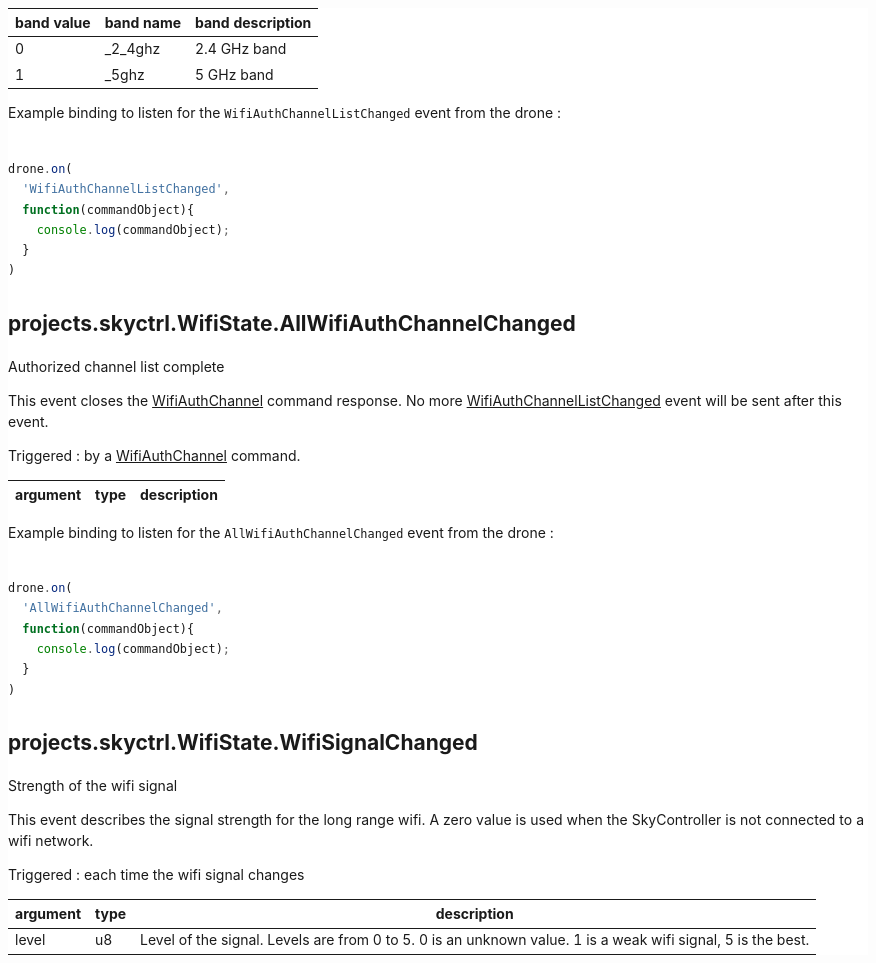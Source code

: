 |band value|band name|band description|
|-----|----|-----------|
|0|_2_4ghz|2.4 GHz band|
|1|_5ghz|5 GHz band|


Example binding to listen for the ` WifiAuthChannelListChanged ` event from the drone :

```javascript

drone.on(
  'WifiAuthChannelListChanged',
  function(commandObject){
    console.log(commandObject);
  }
)

```


## projects.skyctrl.WifiState.AllWifiAuthChannelChanged

Authorized channel list complete

This event closes the [WifiAuthChannel](#4_1_4) command response. No more [WifiAuthChannelListChanged](#4_0_2) event will be sent after this event.

Triggered : by a [WifiAuthChannel](#4_1_4) command.

|argument|type|description|
|--------|----|-----------|


Example binding to listen for the ` AllWifiAuthChannelChanged ` event from the drone :

```javascript

drone.on(
  'AllWifiAuthChannelChanged',
  function(commandObject){
    console.log(commandObject);
  }
)

```


## projects.skyctrl.WifiState.WifiSignalChanged

Strength of the wifi signal

This event describes the signal strength for the long range wifi.
 A zero value is used when the SkyController is not connected to a wifi network.

Triggered : each time the wifi signal changes

|argument|type|description|
|--------|----|-----------|
|level|u8|Level of the signal. Levels are from 0 to 5. 0 is an unknown value. 1 is a weak wifi signal, 5 is the best.|
